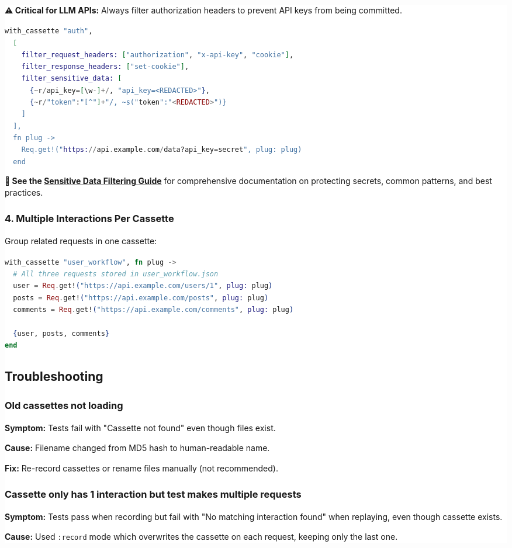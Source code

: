 **⚠️ Critical for LLM APIs:** Always filter authorization headers to prevent API
keys from being committed.

```elixir
with_cassette "auth",
  [
    filter_request_headers: ["authorization", "x-api-key", "cookie"],
    filter_response_headers: ["set-cookie"],
    filter_sensitive_data: [
      {~r/api_key=[\w-]+/, "api_key=<REDACTED>"},
      {~r/"token":"[^"]+"/, ~s("token":"<REDACTED>")}
    ]
  ],
  fn plug ->
    Req.get!("https://api.example.com/data?api_key=secret", plug: plug)
  end
```

**📖 See the [Sensitive Data Filtering Guide](SENSITIVE_DATA_FILTERING.md)** for
comprehensive documentation on protecting secrets, common patterns, and best
practices.

### 4. Multiple Interactions Per Cassette

Group related requests in one cassette:

```elixir
with_cassette "user_workflow", fn plug ->
  # All three requests stored in user_workflow.json
  user = Req.get!("https://api.example.com/users/1", plug: plug)
  posts = Req.get!("https://api.example.com/posts", plug: plug)
  comments = Req.get!("https://api.example.com/comments", plug: plug)

  {user, posts, comments}
end
```

## Troubleshooting

### Old cassettes not loading

**Symptom:** Tests fail with "Cassette not found" even though files exist.

**Cause:** Filename changed from MD5 hash to human-readable name.

**Fix:** Re-record cassettes or rename files manually (not recommended).

### Cassette only has 1 interaction but test makes multiple requests

**Symptom:** Tests pass when recording but fail with "No matching interaction
found" when replaying, even though cassette exists.

**Cause:** Used `:record` mode which overwrites the cassette on each request,
keeping only the last one.
